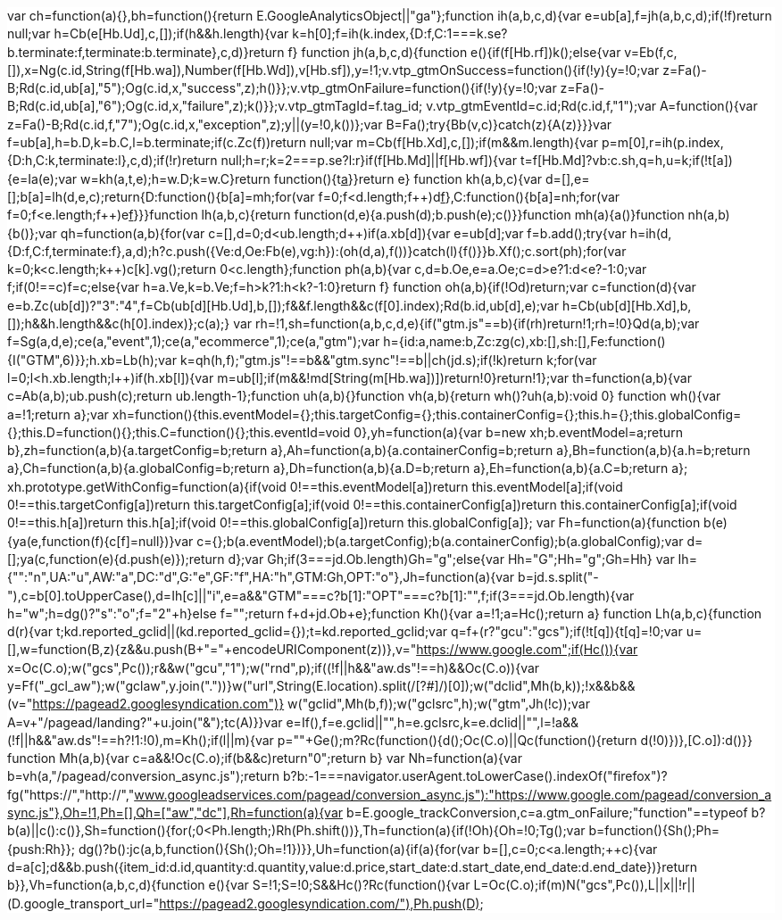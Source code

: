 var ch=function(a){},bh=function(){return E.GoogleAnalyticsObject||"ga"};function ih(a,b,c,d){var e=ub[a],f=jh(a,b,c,d);if(!f)return null;var h=Cb(e[Hb.Ud],c,[]);if(h&&h.length){var k=h[0];f=ih(k.index,{D:f,C:1===k.se?b.terminate:f,terminate:b.terminate},c,d)}return f}
function jh(a,b,c,d){function e(){if(f[Hb.rf])k();else{var v=Eb(f,c,[]),x=Ng(c.id,String(f[Hb.wa]),Number(f[Hb.Wd]),v[Hb.sf]),y=!1;v.vtp_gtmOnSuccess=function(){if(!y){y=!0;var z=Fa()-B;Rd(c.id,ub[a],"5");Og(c.id,x,"success",z);h()}};v.vtp_gtmOnFailure=function(){if(!y){y=!0;var z=Fa()-B;Rd(c.id,ub[a],"6");Og(c.id,x,"failure",z);k()}};v.vtp_gtmTagId=f.tag_id;
v.vtp_gtmEventId=c.id;Rd(c.id,f,"1");var A=function(){var z=Fa()-B;Rd(c.id,f,"7");Og(c.id,x,"exception",z);y||(y=!0,k())};var B=Fa();try{Bb(v,c)}catch(z){A(z)}}}var f=ub[a],h=b.D,k=b.C,l=b.terminate;if(c.Zc(f))return null;var m=Cb(f[Hb.Xd],c,[]);if(m&&m.length){var p=m[0],r=ih(p.index,{D:h,C:k,terminate:l},c,d);if(!r)return null;h=r;k=2===p.se?l:r}if(f[Hb.Md]||f[Hb.wf]){var t=f[Hb.Md]?vb:c.sh,q=h,u=k;if(!t[a]){e=Ia(e);var w=kh(a,t,e);h=w.D;k=w.C}return function(){t[a](q,u)}}return e}
function kh(a,b,c){var d=[],e=[];b[a]=lh(d,e,c);return{D:function(){b[a]=mh;for(var f=0;f<d.length;f++)d[f]()},C:function(){b[a]=nh;for(var f=0;f<e.length;f++)e[f]()}}}function lh(a,b,c){return function(d,e){a.push(d);b.push(e);c()}}function mh(a){a()}function nh(a,b){b()};var qh=function(a,b){for(var c=[],d=0;d<ub.length;d++)if(a.xb[d]){var e=ub[d];var f=b.add();try{var h=ih(d,{D:f,C:f,terminate:f},a,d);h?c.push({Ve:d,Oe:Fb(e),vg:h}):(oh(d,a),f())}catch(l){f()}}b.Xf();c.sort(ph);for(var k=0;k<c.length;k++)c[k].vg();return 0<c.length};function ph(a,b){var c,d=b.Oe,e=a.Oe;c=d>e?1:d<e?-1:0;var f;if(0!==c)f=c;else{var h=a.Ve,k=b.Ve;f=h>k?1:h<k?-1:0}return f}
function oh(a,b){if(!Od)return;var c=function(d){var e=b.Zc(ub[d])?"3":"4",f=Cb(ub[d][Hb.Ud],b,[]);f&&f.length&&c(f[0].index);Rd(b.id,ub[d],e);var h=Cb(ub[d][Hb.Xd],b,[]);h&&h.length&&c(h[0].index)};c(a);}
var rh=!1,sh=function(a,b,c,d,e){if("gtm.js"==b){if(rh)return!1;rh=!0}Qd(a,b);var f=Sg(a,d,e);ce(a,"event",1);ce(a,"ecommerce",1);ce(a,"gtm");var h={id:a,name:b,Zc:zg(c),xb:[],sh:[],Fe:function(){I("GTM",6)}};h.xb=Lb(h);var k=qh(h,f);"gtm.js"!==b&&"gtm.sync"!==b||ch(jd.s);if(!k)return k;for(var l=0;l<h.xb.length;l++)if(h.xb[l]){var m=ub[l];if(m&&!md[String(m[Hb.wa])])return!0}return!1};var th=function(a,b){var c=Ab(a,b);ub.push(c);return ub.length-1};function uh(a,b){}function vh(a,b){return wh()?uh(a,b):void 0}
function wh(){var a=!1;return a};var xh=function(){this.eventModel={};this.targetConfig={};this.containerConfig={};this.h={};this.globalConfig={};this.D=function(){};this.C=function(){};this.eventId=void 0},yh=function(a){var b=new xh;b.eventModel=a;return b},zh=function(a,b){a.targetConfig=b;return a},Ah=function(a,b){a.containerConfig=b;return a},Bh=function(a,b){a.h=b;return a},Ch=function(a,b){a.globalConfig=b;return a},Dh=function(a,b){a.D=b;return a},Eh=function(a,b){a.C=b;return a};
xh.prototype.getWithConfig=function(a){if(void 0!==this.eventModel[a])return this.eventModel[a];if(void 0!==this.targetConfig[a])return this.targetConfig[a];if(void 0!==this.containerConfig[a])return this.containerConfig[a];if(void 0!==this.h[a])return this.h[a];if(void 0!==this.globalConfig[a])return this.globalConfig[a]};
var Fh=function(a){function b(e){ya(e,function(f){c[f]=null})}var c={};b(a.eventModel);b(a.targetConfig);b(a.containerConfig);b(a.globalConfig);var d=[];ya(c,function(e){d.push(e)});return d};var Gh;if(3===jd.Ob.length)Gh="g";else{var Hh="G";Hh="g";Gh=Hh}
var Ih={"":"n",UA:"u",AW:"a",DC:"d",G:"e",GF:"f",HA:"h",GTM:Gh,OPT:"o"},Jh=function(a){var b=jd.s.split("-"),c=b[0].toUpperCase(),d=Ih[c]||"i",e=a&&"GTM"===c?b[1]:"OPT"===c?b[1]:"",f;if(3===jd.Ob.length){var h="w";h=dg()?"s":"o";f="2"+h}else f="";return f+d+jd.Ob+e};function Kh(){var a=!1;a=Hc();return a}
function Lh(a,b,c){function d(r){var t;kd.reported_gclid||(kd.reported_gclid={});t=kd.reported_gclid;var q=f+(r?"gcu":"gcs");if(!t[q]){t[q]=!0;var u=[],w=function(B,z){z&&u.push(B+"="+encodeURIComponent(z))},v="https://www.google.com";if(Hc()){var x=Oc(C.o);w("gcs",Pc());r&&w("gcu","1");w("rnd",p);if((!f||h&&"aw.ds"!==h)&&Oc(C.o)){var y=Ff("_gcl_aw");w("gclaw",y.join("."))}w("url",String(E.location).split(/[?#]/)[0]);w("dclid",Mh(b,k));!x&&b&&(v="https://pagead2.googlesyndication.com")}
w("gclid",Mh(b,f));w("gclsrc",h);w("gtm",Jh(!c));var A=v+"/pagead/landing?"+u.join("&");tc(A)}}var e=If(),f=e.gclid||"",h=e.gclsrc,k=e.dclid||"",l=!a&&(!f||h&&"aw.ds"!==h?!1:!0),m=Kh();if(l||m){var p=""+Ge();m?Rc(function(){d();Oc(C.o)||Qc(function(){return d(!0)})},[C.o]):d()}}
function Mh(a,b){var c=a&&!Oc(C.o);if(b&&c)return"0";return b}
var Nh=function(a){var b=vh(a,"/pagead/conversion_async.js");return b?b:-1===navigator.userAgent.toLowerCase().indexOf("firefox")?fg("https://","http://","www.googleadservices.com/pagead/conversion_async.js"):"https://www.google.com/pagead/conversion_async.js"},Oh=!1,Ph=[],Qh=["aw","dc"],Rh=function(a){var b=E.google_trackConversion,c=a.gtm_onFailure;"function"==typeof b?b(a)||c():c()},Sh=function(){for(;0<Ph.length;)Rh(Ph.shift())},Th=function(a){if(!Oh){Oh=!0;Tg();var b=function(){Sh();Ph={push:Rh}};
dg()?b():jc(a,b,function(){Sh();Oh=!1})}},Uh=function(a){if(a){for(var b=[],c=0;c<a.length;++c){var d=a[c];d&&b.push({item_id:d.id,quantity:d.quantity,value:d.price,start_date:d.start_date,end_date:d.end_date})}return b}},Vh=function(a,b,c,d){function e(){var S=!1;S=!0;S&&Hc()?Rc(function(){var L=Oc(C.o);if(m)N("gcs",Pc()),L||x||!r||(D.google_transport_url="https://pagead2.googlesyndication.com/"),Ph.push(D);